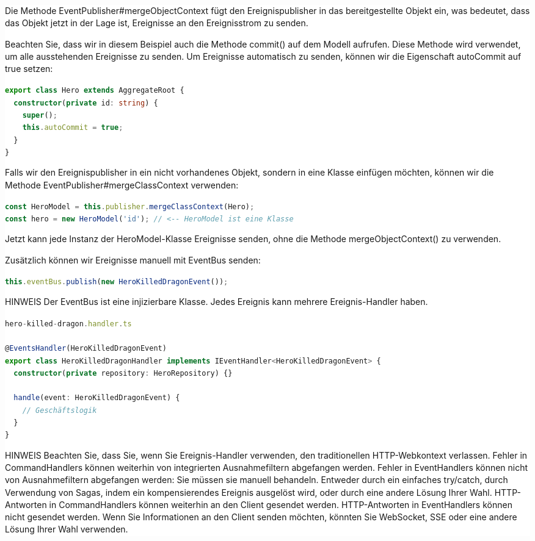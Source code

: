 Die Methode EventPublisher#mergeObjectContext fügt den Ereignispublisher in das bereitgestellte Objekt ein, was bedeutet, dass das Objekt jetzt in der Lage ist, Ereignisse an den Ereignisstrom zu senden.

Beachten Sie, dass wir in diesem Beispiel auch die Methode commit() auf dem Modell aufrufen. Diese Methode wird verwendet, um alle ausstehenden Ereignisse zu senden. Um Ereignisse automatisch zu senden, können wir die Eigenschaft autoCommit auf true setzen:

```typescript
export class Hero extends AggregateRoot {
  constructor(private id: string) {
    super();
    this.autoCommit = true;
  }
}
```

Falls wir den Ereignispublisher in ein nicht vorhandenes Objekt, sondern in eine Klasse einfügen möchten, können wir die Methode EventPublisher#mergeClassContext verwenden:

```typescript
const HeroModel = this.publisher.mergeClassContext(Hero);
const hero = new HeroModel('id'); // <-- HeroModel ist eine Klasse
```

Jetzt kann jede Instanz der HeroModel-Klasse Ereignisse senden, ohne die Methode mergeObjectContext() zu verwenden.

Zusätzlich können wir Ereignisse manuell mit EventBus senden:

```typescript
this.eventBus.publish(new HeroKilledDragonEvent());
```

HINWEIS
Der EventBus ist eine injizierbare Klasse.
Jedes Ereignis kann mehrere Ereignis-Handler haben.

```typescript
hero-killed-dragon.handler.ts

@EventsHandler(HeroKilledDragonEvent)
export class HeroKilledDragonHandler implements IEventHandler<HeroKilledDragonEvent> {
  constructor(private repository: HeroRepository) {}

  handle(event: HeroKilledDragonEvent) {
    // Geschäftslogik
  }
}
```

HINWEIS
Beachten Sie, dass Sie, wenn Sie Ereignis-Handler verwenden, den traditionellen HTTP-Webkontext verlassen.
Fehler in CommandHandlers können weiterhin von integrierten Ausnahmefiltern abgefangen werden.
Fehler in EventHandlers können nicht von Ausnahmefiltern abgefangen werden: Sie müssen sie manuell behandeln. Entweder durch ein einfaches try/catch, durch Verwendung von Sagas, indem ein kompensierendes Ereignis ausgelöst wird, oder durch eine andere Lösung Ihrer Wahl.
HTTP-Antworten in CommandHandlers können weiterhin an den Client gesendet werden.
HTTP-Antworten in EventHandlers können nicht gesendet werden. Wenn Sie Informationen an den Client senden möchten, könnten Sie WebSocket, SSE oder eine andere Lösung Ihrer Wahl verwenden.
